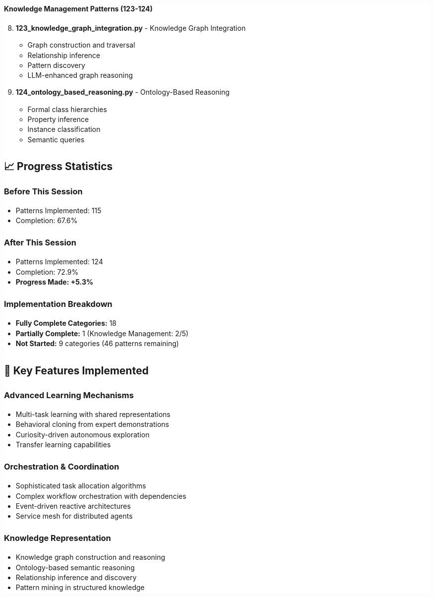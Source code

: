 #### Knowledge Management Patterns (123-124)
8. **123_knowledge_graph_integration.py** - Knowledge Graph Integration
   - Graph construction and traversal
   - Relationship inference
   - Pattern discovery
   - LLM-enhanced graph reasoning

9. **124_ontology_based_reasoning.py** - Ontology-Based Reasoning
   - Formal class hierarchies
   - Property inference
   - Instance classification
   - Semantic queries

## 📈 Progress Statistics

### Before This Session
- Patterns Implemented: 115
- Completion: 67.6%

### After This Session
- Patterns Implemented: 124
- Completion: 72.9%
- **Progress Made: +5.3%**

### Implementation Breakdown
- **Fully Complete Categories:** 18
- **Partially Complete:** 1 (Knowledge Management: 2/5)
- **Not Started:** 9 categories (46 patterns remaining)

## 🎯 Key Features Implemented

### Advanced Learning Mechanisms
- Multi-task learning with shared representations
- Behavioral cloning from expert demonstrations
- Curiosity-driven autonomous exploration
- Transfer learning capabilities

### Orchestration & Coordination
- Sophisticated task allocation algorithms
- Complex workflow orchestration with dependencies
- Event-driven reactive architectures
- Service mesh for distributed agents

### Knowledge Representation
- Knowledge graph construction and reasoning
- Ontology-based semantic reasoning
- Relationship inference and discovery
- Pattern mining in structured knowledge

